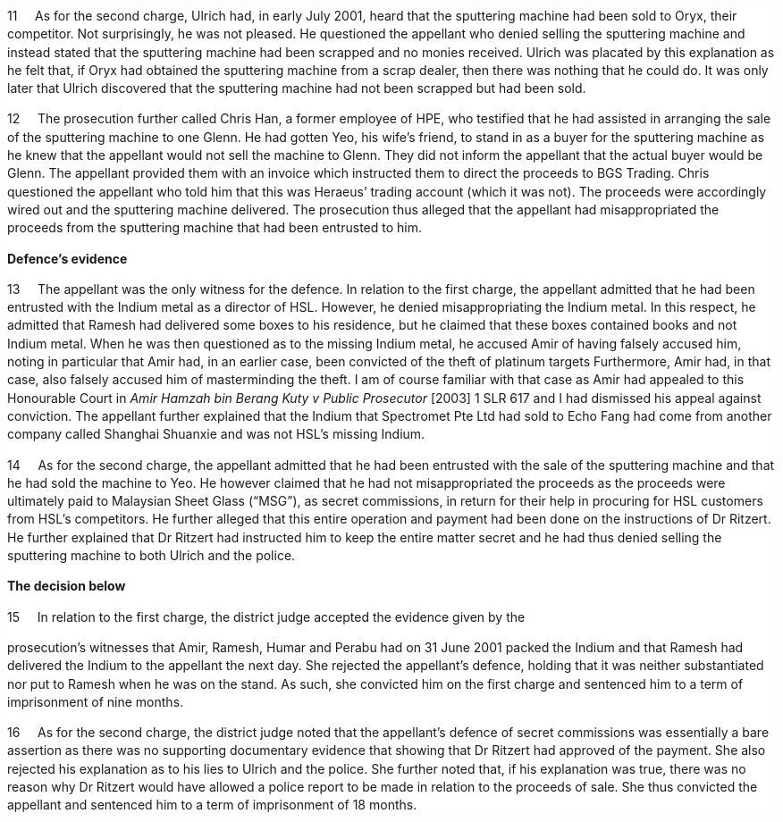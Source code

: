 11     As for the second charge, Ulrich had, in early July 2001, heard that the sputtering machine had been sold to Oryx, their competitor. Not surprisingly, he was not pleased. He questioned the appellant who denied selling the sputtering machine and instead stated that the sputtering machine had been scrapped and no monies received. Ulrich was placated by this explanation as he felt that, if Oryx had obtained the sputtering machine from a scrap dealer, then there was nothing that he could do. It was only later that Ulrich discovered that the sputtering machine had not been scrapped but had been sold. 

12     The prosecution further called Chris Han, a former employee of HPE, who testified that he had assisted in arranging the sale of the sputtering machine to one Glenn. He had gotten Yeo, his wife’s friend, to stand in as a buyer for the sputtering machine as he knew that the appellant would not sell the machine to Glenn. They did not inform the appellant that the actual buyer would be Glenn. The appellant provided them with an invoice which instructed them to direct the proceeds to BGS Trading. Chris questioned the appellant who told him that this was Heraeus’ trading account (which it was not). The proceeds were accordingly wired out and the sputtering machine delivered. The prosecution thus alleged that the appellant had misappropriated the proceeds from the sputtering machine that had been entrusted to him. 

**Defence’s evidence** 

13     The appellant was the only witness for the defence. In relation to the first charge, the appellant admitted that he had been entrusted with the Indium metal as a director of HSL. However, he denied misappropriating the Indium metal. In this respect, he admitted that Ramesh had delivered some boxes to his residence, but he claimed that these boxes contained books and not Indium metal. When he was then questioned as to the missing Indium metal, he accused Amir of having falsely accused him, noting in particular that Amir had, in an earlier case, been convicted of the theft of platinum targets Furthermore, Amir had, in that case, also falsely accused him of masterminding the theft. I am of course familiar with that case as Amir had appealed to this Honourable Court in _Amir Hamzah bin Berang Kuty v Public Prosecutor_ <span class="citation">[2003] 1 SLR 617</span> and I had dismissed his appeal against conviction. The appellant further explained that the Indium that Spectromet Pte Ltd had sold to Echo Fang had come from another company called Shanghai Shuanxie and was not HSL’s missing Indium. 

14     As for the second charge, the appellant admitted that he had been entrusted with the sale of the sputtering machine and that he had sold the machine to Yeo. He however claimed that he had not misappropriated the proceeds as the proceeds were ultimately paid to Malaysian Sheet Glass (“MSG”), as secret commissions, in return for their help in procuring for HSL customers from HSL’s competitors. He further alleged that this entire operation and payment had been done on the instructions of Dr Ritzert. He further explained that Dr Ritzert had instructed him to keep the entire matter secret and he had thus denied selling the sputtering machine to both Ulrich and the police. 

**The decision below** 

15     In relation to the first charge, the district judge accepted the evidence given by the 


prosecution’s witnesses that Amir, Ramesh, Humar and Perabu had on 31 June 2001 packed the Indium and that Ramesh had delivered the Indium to the appellant the next day. She rejected the appellant’s defence, holding that it was neither substantiated nor put to Ramesh when he was on the stand. As such, she convicted him on the first charge and sentenced him to a term of imprisonment of nine months. 

16     As for the second charge, the district judge noted that the appellant’s defence of secret commissions was essentially a bare assertion as there was no supporting documentary evidence that showing that Dr Ritzert had approved of the payment. She also rejected his explanation as to his lies to Ulrich and the police. She further noted that, if his explanation was true, there was no reason why Dr Ritzert would have allowed a police report to be made in relation to the proceeds of sale. She thus convicted the appellant and sentenced him to a term of imprisonment of 18 months. 
